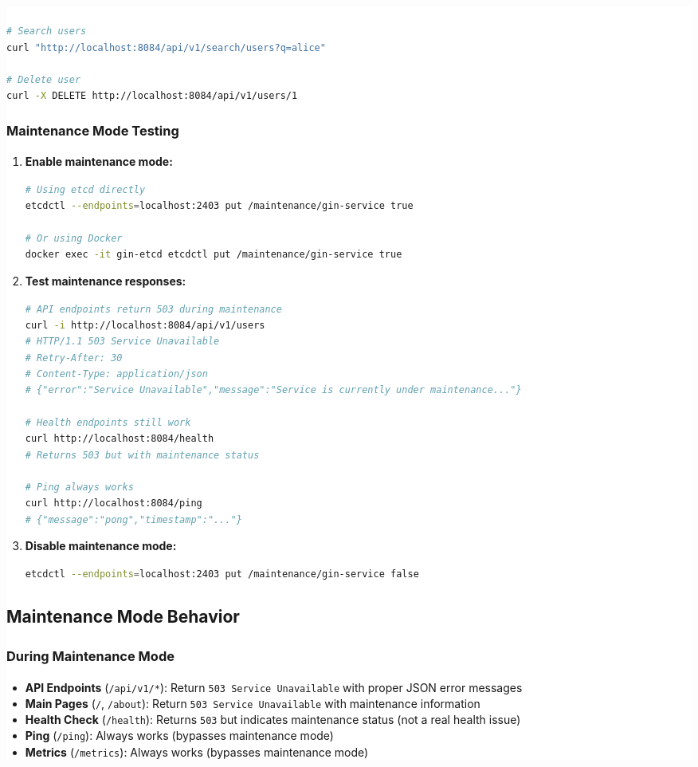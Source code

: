 ```bash

# Search users
curl "http://localhost:8084/api/v1/search/users?q=alice"

# Delete user
curl -X DELETE http://localhost:8084/api/v1/users/1
```

### Maintenance Mode Testing

1. **Enable maintenance mode:**
   ```bash
   # Using etcd directly
   etcdctl --endpoints=localhost:2403 put /maintenance/gin-service true
   
   # Or using Docker
   docker exec -it gin-etcd etcdctl put /maintenance/gin-service true
   ```

2. **Test maintenance responses:**
   ```bash
   # API endpoints return 503 during maintenance
   curl -i http://localhost:8084/api/v1/users
   # HTTP/1.1 503 Service Unavailable
   # Retry-After: 30
   # Content-Type: application/json
   # {"error":"Service Unavailable","message":"Service is currently under maintenance..."}
   
   # Health endpoints still work
   curl http://localhost:8084/health
   # Returns 503 but with maintenance status
   
   # Ping always works
   curl http://localhost:8084/ping
   # {"message":"pong","timestamp":"..."}
   ```

3. **Disable maintenance mode:**
   ```bash
   etcdctl --endpoints=localhost:2403 put /maintenance/gin-service false
   ```

## Maintenance Mode Behavior

### During Maintenance Mode

- **API Endpoints** (`/api/v1/*`): Return `503 Service Unavailable` with proper JSON error messages
- **Main Pages** (`/`, `/about`): Return `503 Service Unavailable` with maintenance information
- **Health Check** (`/health`): Returns `503` but indicates maintenance status (not a real health issue)
- **Ping** (`/ping`): Always works (bypasses maintenance mode)
- **Metrics** (`/metrics`): Always works (bypasses maintenance mode)
